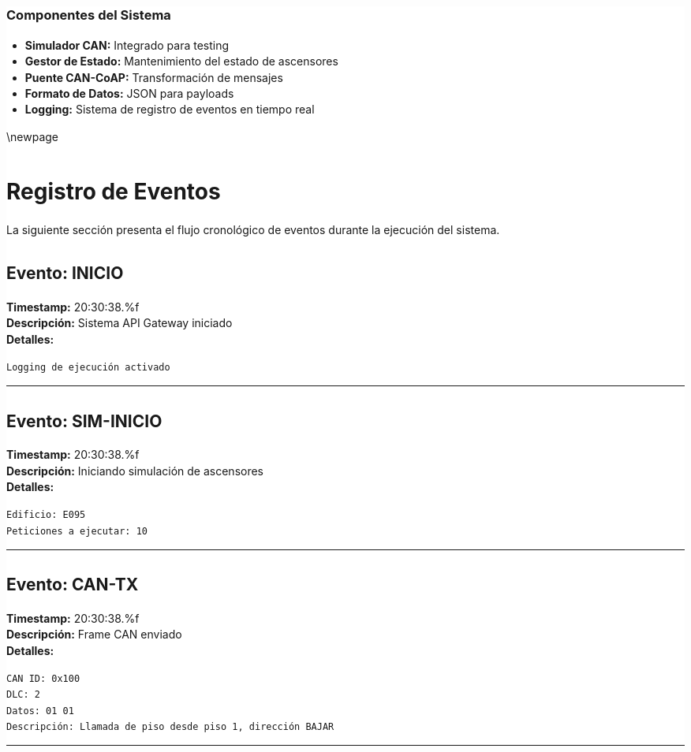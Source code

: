 ### Componentes del Sistema

- **Simulador CAN:** Integrado para testing
- **Gestor de Estado:** Mantenimiento del estado de ascensores
- **Puente CAN-CoAP:** Transformación de mensajes
- **Formato de Datos:** JSON para payloads
- **Logging:** Sistema de registro de eventos en tiempo real

\newpage

# Registro de Eventos

La siguiente sección presenta el flujo cronológico de eventos durante la ejecución del sistema.

## Evento: INICIO

**Timestamp:** 20:30:38.%f  
**Descripción:** Sistema API Gateway iniciado  
**Detalles:**

```
Logging de ejecución activado
```

---

## Evento: SIM-INICIO

**Timestamp:** 20:30:38.%f  
**Descripción:** Iniciando simulación de ascensores  
**Detalles:**

```
Edificio: E095
Peticiones a ejecutar: 10
```

---

## Evento: CAN-TX

**Timestamp:** 20:30:38.%f  
**Descripción:** Frame CAN enviado  
**Detalles:**

```
CAN ID: 0x100
DLC: 2
Datos: 01 01 
Descripción: Llamada de piso desde piso 1, dirección BAJAR
```

---
